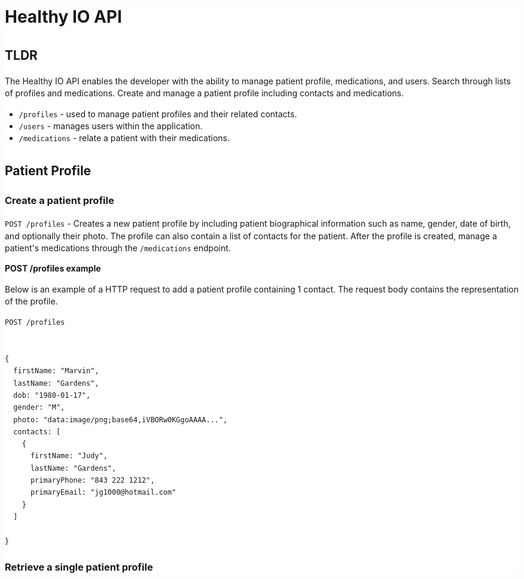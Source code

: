 
# Healthy IO API

## TLDR

The Healthy IO API enables the developer with the ability to manage patient profile, medications, and users.  Search through lists of profiles and medications. Create and manage a patient profile including contacts and medications.

- `/profiles` - used to manage patient profiles and their related contacts.
- `/users` - manages users within the application.
- `/medications` - relate a patient with their medications.

## Patient Profile

### Create a patient profile

`POST /profiles`  - Creates a new patient profile by including patient biographical information such as name, gender, date of birth, and optionally their photo.  The profile can also contain a list of contacts for the patient. After the profile is created, manage a patient's medications through the `/medications` endpoint.

**POST /profiles example**

Below is an example of a HTTP request to add a patient profile containing 1 contact.  The request body contains the representation of the profile.

```
POST /profiles


{
  firstName: "Marvin",
  lastName: "Gardens",
  dob: "1980-01-17",
  gender: "M",
  photo: "data:image/png;base64,iVBORw0KGgoAAAA...",
  contacts: [
    {
      firstName: "Judy",
      lastName: "Gardens",
      primaryPhone: "843 222 1212",
      primaryEmail: "jg1000@hotmail.com"
    }
  ]

}

```

### Retrieve a single patient profile
